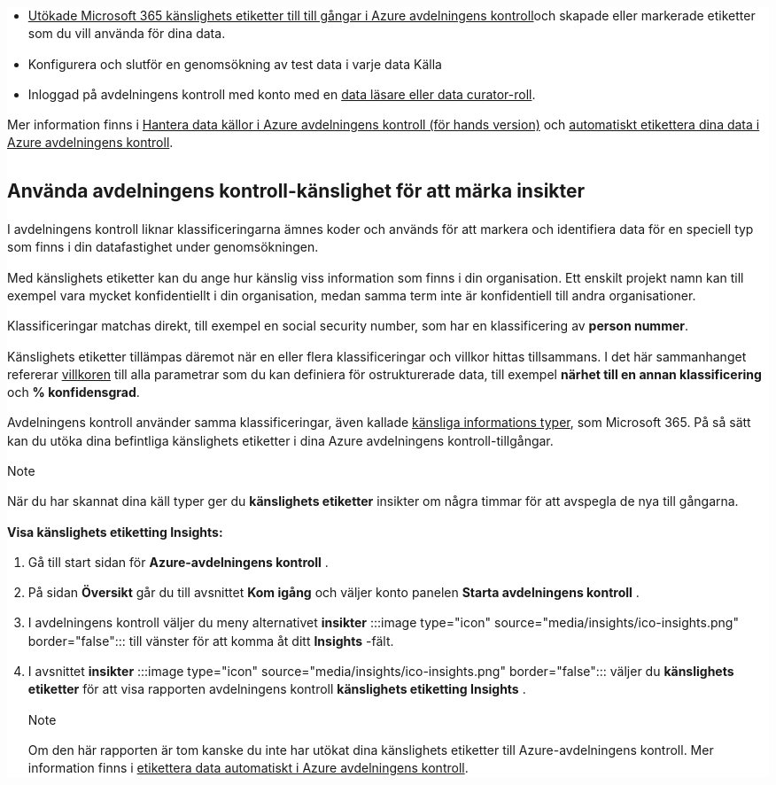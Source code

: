 - [Utökade Microsoft 365 känslighets etiketter till till gångar i Azure avdelningens kontroll](create-sensitivity-label.md)och skapade eller markerade etiketter som du vill använda för dina data.

- Konfigurera och slutför en genomsökning av test data i varje data Källa

- Inloggad på avdelningens kontroll med konto med en [data läsare eller data curator-roll](catalog-permissions.md#azure-purviews-pre-defined-data-plane-roles).

Mer information finns i [Hantera data källor i Azure avdelningens kontroll (för hands version)](manage-data-sources.md) och [automatiskt etikettera dina data i Azure avdelningens kontroll](create-sensitivity-label.md).

## <a name="use-purview-sensitivity-labeling-insights"></a>Använda avdelningens kontroll-känslighet för att märka insikter

I avdelningens kontroll liknar klassificeringarna ämnes koder och används för att markera och identifiera data för en speciell typ som finns i din datafastighet under genomsökningen.

Med känslighets etiketter kan du ange hur känslig viss information som finns i din organisation. Ett enskilt projekt namn kan till exempel vara mycket konfidentiellt i din organisation, medan samma term inte är konfidentiell till andra organisationer. 

Klassificeringar matchas direkt, till exempel en social security number, som har en klassificering av **person nummer**. 

Känslighets etiketter tillämpas däremot när en eller flera klassificeringar och villkor hittas tillsammans. I det här sammanhanget refererar [villkoren](/microsoft-365/compliance/apply-sensitivity-label-automatically) till alla parametrar som du kan definiera för ostrukturerade data, till exempel **närhet till en annan klassificering** och **% konfidensgrad**. 

Avdelningens kontroll använder samma klassificeringar, även kallade [känsliga informations typer](/microsoft-365/compliance/sensitive-information-type-entity-definitions), som Microsoft 365. På så sätt kan du utöka dina befintliga känslighets etiketter i dina Azure avdelningens kontroll-tillgångar.

> [!NOTE]
> När du har skannat dina käll typer ger du **känslighets etiketter** insikter om några timmar för att avspegla de nya till gångarna.

**Visa känslighets etiketting Insights:**

1. Gå till start sidan för **Azure-avdelningens kontroll** .

1. På sidan **Översikt** går du till avsnittet **Kom igång** och väljer konto panelen **Starta avdelningens kontroll** .

1. I avdelningens kontroll väljer du meny alternativet **insikter** :::image type="icon" source="media/insights/ico-insights.png" border="false"::: till vänster för att komma åt ditt **Insights** -fält.

1. I avsnittet **insikter** :::image type="icon" source="media/insights/ico-insights.png" border="false"::: väljer du **känslighets etiketter** för att visa rapporten avdelningens kontroll **känslighets etiketting Insights** .

    > [!NOTE]
    > Om den här rapporten är tom kanske du inte har utökat dina känslighets etiketter till Azure-avdelningens kontroll. Mer information finns i [etikettera data automatiskt i Azure avdelningens kontroll](create-sensitivity-label.md).
